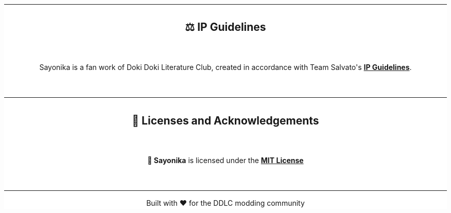 <div align="center">

---

## ⚖️ IP Guidelines

<br>

Sayonika is a fan work of Doki Doki Literature Club, created in accordance with Team Salvato's [**IP Guidelines**](http://teamsalvato.com/ip-guidelines/).

<br>

---

## 📄 Licenses and Acknowledgements

<br>

**📜 Sayonika** is licensed under the [**MIT License**](LICENSE)

<br>

---

</div>

<div align="center">

Built with ❤️ for the DDLC modding community

</div>
